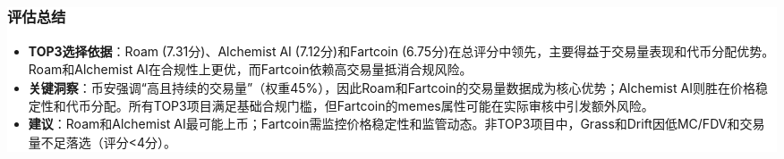 ### 评估总结
- **TOP3选择依据**：Roam (7.31分)、Alchemist AI (7.12分)和Fartcoin (6.75分)在总评分中领先，主要得益于交易量表现和代币分配优势。Roam和Alchemist AI在合规性上更优，而Fartcoin依赖高交易量抵消合规风险。
- **关键洞察**：币安强调“高且持续的交易量”（权重45%），因此Roam和Fartcoin的交易量数据成为核心优势；Alchemist AI则胜在价格稳定性和代币分配。所有TOP3项目满足基础合规门槛，但Fartcoin的memes属性可能在实际审核中引发额外风险。
- **建议**：Roam和Alchemist AI最可能上币；Fartcoin需监控价格稳定性和监管动态。非TOP3项目中，Grass和Drift因低MC/FDV和交易量不足落选（评分<4分）。